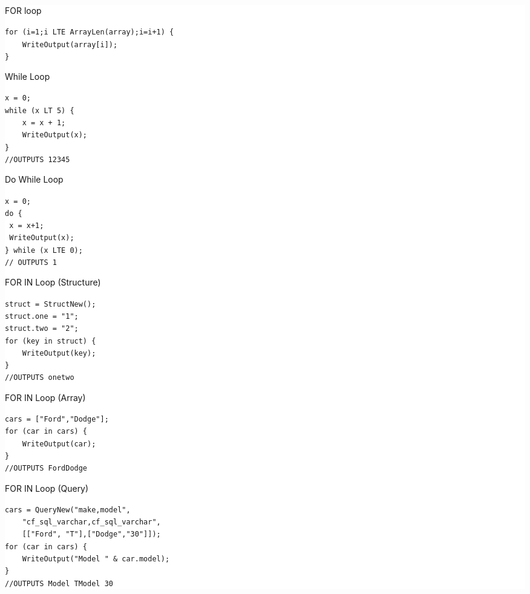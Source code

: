 FOR loop

```
for (i=1;i LTE ArrayLen(array);i=i+1) {
	WriteOutput(array[i]);
} 
```

While Loop

```
x = 0;
while (x LT 5) {
	x = x + 1;
	WriteOutput(x);
}
//OUTPUTS 12345 
```

Do While Loop

```
x = 0;
do {
 x = x+1;
 WriteOutput(x);
} while (x LTE 0);
// OUTPUTS 1 
```

FOR IN Loop (Structure)

```
struct = StructNew();
struct.one = "1";
struct.two = "2";
for (key in struct) {
	WriteOutput(key);
}
//OUTPUTS onetwo 
```

FOR IN Loop (Array)

```
cars = ["Ford","Dodge"];
for (car in cars) {
	WriteOutput(car);
}
//OUTPUTS FordDodge 
```

FOR IN Loop (Query)

```
cars = QueryNew("make,model",
	"cf_sql_varchar,cf_sql_varchar",
	[["Ford", "T"],["Dodge","30"]]);
for (car in cars) {
	WriteOutput("Model " & car.model);
}
//OUTPUTS Model TModel 30 
```
